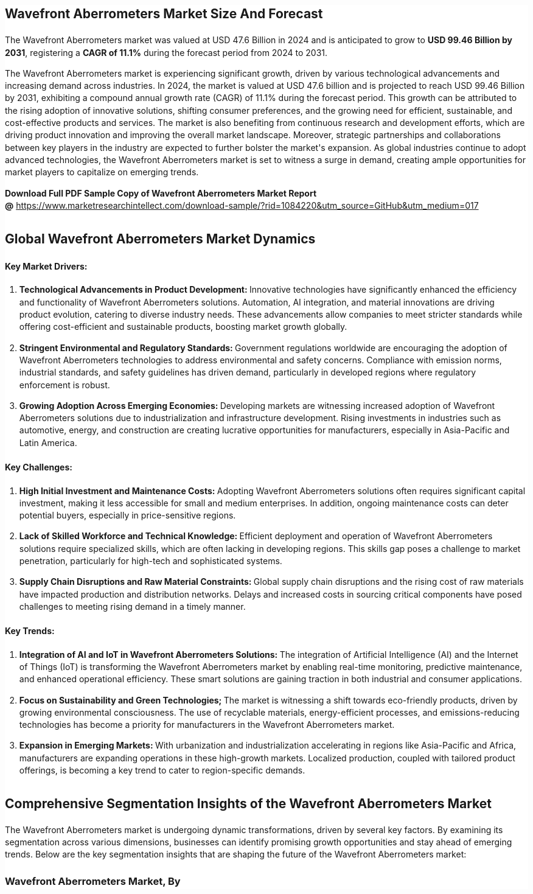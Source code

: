 <h2>Wavefront Aberrometers Market Size And Forecast</h2><p>The Wavefront Aberrometers market was valued at USD 47.6 Billion in 2024 and is anticipated to grow to <strong>USD 99.46 Billion by 2031</strong>, registering a <strong>CAGR of 11.1%</strong> during the forecast period from 2024 to 2031.</p><p>The Wavefront Aberrometers market is experiencing significant growth, driven by various technological advancements and increasing demand across industries. In 2024, the market is valued at USD 47.6 billion and is projected to reach USD 99.46 Billion by 2031, exhibiting a compound annual growth rate (CAGR) of 11.1% during the forecast period. This growth can be attributed to the rising adoption of innovative solutions, shifting consumer preferences, and the growing need for efficient, sustainable, and cost-effective products and services. The market is also benefiting from continuous research and development efforts, which are driving product innovation and improving the overall market landscape. Moreover, strategic partnerships and collaborations between key players in the industry are expected to further bolster the market's expansion. As global industries continue to adopt advanced technologies, the Wavefront Aberrometers market is set to witness a surge in demand, creating ample opportunities for market players to capitalize on emerging trends.</p><p><strong>Download Full PDF Sample Copy of Wavefront Aberrometers Market Report @</strong>&nbsp;<a href="https://www.marketresearchintellect.com/download-sample/?rid=1084220&amp;utm_source=GitHub&amp;utm_medium=017">https://www.marketresearchintellect.com/download-sample/?rid=1084220&amp;utm_source=GitHub&amp;utm_medium=017</a></p><h2>Global Wavefront Aberrometers Market Dynamics</h2><h4><strong>Key Market Drivers:</strong></h4><ol><li><p><strong>Technological Advancements in Product Development:&nbsp;</strong>Innovative technologies have significantly enhanced the efficiency and functionality of Wavefront Aberrometers solutions. Automation, AI integration, and material innovations are driving product evolution, catering to diverse industry needs. These advancements allow companies to meet stricter standards while offering cost-efficient and sustainable products, boosting market growth globally.</p></li><li><p><strong>Stringent Environmental and Regulatory Standards:&nbsp;</strong>Government regulations worldwide are encouraging the adoption of Wavefront Aberrometers technologies to address environmental and safety concerns. Compliance with emission norms, industrial standards, and safety guidelines has driven demand, particularly in developed regions where regulatory enforcement is robust.</p></li><li><p><strong>Growing Adoption Across Emerging Economies:&nbsp;</strong>Developing markets are witnessing increased adoption of Wavefront Aberrometers solutions due to industrialization and infrastructure development. Rising investments in industries such as automotive, energy, and construction are creating lucrative opportunities for manufacturers, especially in Asia-Pacific and Latin America.</p></li></ol><h4><strong>Key Challenges:</strong></h4><ol><li><p><strong>High Initial Investment and Maintenance Costs:&nbsp;</strong>Adopting Wavefront Aberrometers solutions often requires significant capital investment, making it less accessible for small and medium enterprises. In addition, ongoing maintenance costs can deter potential buyers, especially in price-sensitive regions.</p></li><li><p><strong>Lack of Skilled Workforce and Technical Knowledge:&nbsp;</strong>Efficient deployment and operation of Wavefront Aberrometers solutions require specialized skills, which are often lacking in developing regions. This skills gap poses a challenge to market penetration, particularly for high-tech and sophisticated systems.</p></li><li><p><strong>Supply Chain Disruptions and Raw Material Constraints:&nbsp;</strong>Global supply chain disruptions and the rising cost of raw materials have impacted production and distribution networks. Delays and increased costs in sourcing critical components have posed challenges to meeting rising demand in a timely manner.</p></li></ol><h4><strong>Key Trends:</strong></h4><ol><li><p><strong>Integration of AI and IoT in Wavefront Aberrometers Solutions:&nbsp;</strong>The integration of Artificial Intelligence (AI) and the Internet of Things (IoT) is transforming the Wavefront Aberrometers market by enabling real-time monitoring, predictive maintenance, and enhanced operational efficiency. These smart solutions are gaining traction in both industrial and consumer applications.</p></li><li><p><strong>Focus on Sustainability and Green Technologies;&nbsp;</strong>The market is witnessing a shift towards eco-friendly products, driven by growing environmental consciousness. The use of recyclable materials, energy-efficient processes, and emissions-reducing technologies has become a priority for manufacturers in the Wavefront Aberrometers market.</p></li><li><p><strong>Expansion in Emerging Markets:&nbsp;</strong>With urbanization and industrialization accelerating in regions like Asia-Pacific and Africa, manufacturers are expanding operations in these high-growth markets. Localized production, coupled with tailored product offerings, is becoming a key trend to cater to region-specific demands.</p></li></ol><div class="article-main__content" data-test-id="publishing-text-block"><h2>Comprehensive Segmentation Insights of the Wavefront Aberrometers Market</h2><p>The Wavefront Aberrometers market is undergoing dynamic transformations, driven by several key factors. By examining its segmentation across various dimensions, businesses can identify promising growth opportunities and stay ahead of emerging trends. Below are the key segmentation insights that are shaping the future of the Wavefront Aberrometers market:</p><h3><strong>Wavefront Aberrometers Market, By